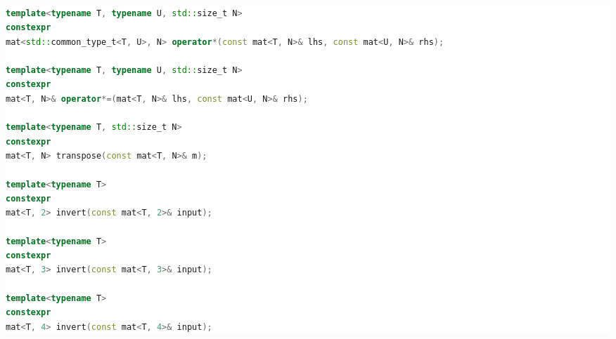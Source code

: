 ```cpp
template<typename T, typename U, std::size_t N>
constexpr
mat<std::common_type_t<T, U>, N> operator*(const mat<T, N>& lhs, const mat<U, N>& rhs);

template<typename T, typename U, std::size_t N>
constexpr
mat<T, N>& operator*=(mat<T, N>& lhs, const mat<U, N>& rhs);

template<typename T, std::size_t N>
constexpr
mat<T, N> transpose(const mat<T, N>& m);

template<typename T>
constexpr
mat<T, 2> invert(const mat<T, 2>& input);

template<typename T>
constexpr
mat<T, 3> invert(const mat<T, 3>& input);

template<typename T>
constexpr
mat<T, 4> invert(const mat<T, 4>& input);
```
